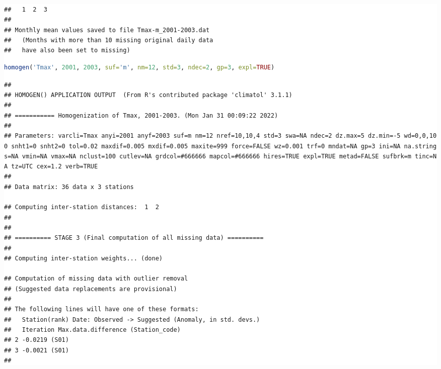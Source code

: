     ##   1  2  3
    ## 
    ## Monthly mean values saved to file Tmax-m_2001-2003.dat 
    ##   (Months with more than 10 missing original daily data
    ##   have also been set to missing)

``` r
homogen('Tmax', 2001, 2003, suf='m', nm=12, std=3, ndec=2, gp=3, expl=TRUE)
```

    ## 
    ## HOMOGEN() APPLICATION OUTPUT  (From R's contributed package 'climatol' 3.1.1)
    ## 
    ## =========== Homogenization of Tmax, 2001-2003. (Mon Jan 31 00:09:22 2022)
    ## 
    ## Parameters: varcli=Tmax anyi=2001 anyf=2003 suf=m nm=12 nref=10,10,4 std=3 swa=NA ndec=2 dz.max=5 dz.min=-5 wd=0,0,100 snht1=0 snht2=0 tol=0.02 maxdif=0.005 mxdif=0.005 maxite=999 force=FALSE wz=0.001 trf=0 mndat=NA gp=3 ini=NA na.strings=NA vmin=NA vmax=NA nclust=100 cutlev=NA grdcol=#666666 mapcol=#666666 hires=TRUE expl=TRUE metad=FALSE sufbrk=m tinc=NA tz=UTC cex=1.2 verb=TRUE
    ## 
    ## Data matrix: 36 data x 3 stations

    ## Computing inter-station distances:  1  2
    ## 
    ## 
    ## ========== STAGE 3 (Final computation of all missing data) ==========
    ## 
    ## Computing inter-station weights... (done)

    ## Computation of missing data with outlier removal
    ## (Suggested data replacements are provisional)
    ## 
    ## The following lines will have one of these formats:
    ##   Station(rank) Date: Observed -> Suggested (Anomaly, in std. devs.)
    ##   Iteration Max.data.difference (Station_code)
    ## 2 -0.0219 (S01)
    ## 3 -0.0021 (S01)
    ## 
